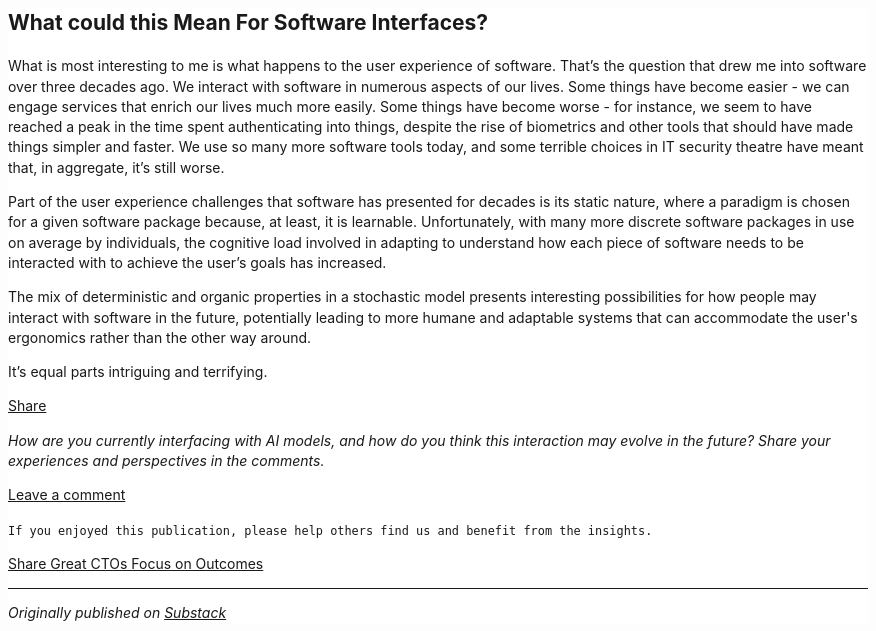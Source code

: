 ## What could this Mean For Software Interfaces?

What is most interesting to me is what happens to the user experience of software. That’s the question that drew me into software over three decades ago. We interact with software in numerous aspects of our lives. Some things have become easier - we can engage services that enrich our lives much more easily. Some things have become worse - for instance, we seem to have reached a peak in the time spent authenticating into things, despite the rise of biometrics and other tools that should have made things simpler and faster. We use so many more software tools today, and some terrible choices in IT security theatre have meant that, in aggregate, it’s still worse.

Part of the user experience challenges that software has presented for decades is its static nature, where a paradigm is chosen for a given software package because, at least, it is learnable. Unfortunately, with many more discrete software packages in use on average by individuals, the cognitive load involved in adapting to understand how each piece of software needs to be interacted with to achieve the user’s goals has increased.

The mix of deterministic and organic properties in a stochastic model presents interesting possibilities for how people may interact with software in the future, potentially leading to more humane and adaptable systems that can accommodate the user's ergonomics rather than the other way around.

It’s equal parts intriguing and terrifying.

[Share](https://www.greatcto.me/p/the-rapid-evolution-of-how-we-interface?utm_source=substack&utm_medium=email&utm_content=share&action=share)

*How are you currently interfacing with AI models, and how do you think this interaction may evolve in the future? Share your experiences and perspectives in the comments.*

[Leave a comment](https://www.greatcto.me/p/the-rapid-evolution-of-how-we-interface/comments)

```
If you enjoyed this publication, please help others find us and benefit from the insights.
```

[Share Great CTOs Focus on Outcomes](https://wioota.substack.com/?utm_source=substack&utm_medium=email&utm_content=share&action=share)

---

*Originally published on [Substack](https://www.greatcto.me/p/the-rapid-evolution-of-how-we-interface)*